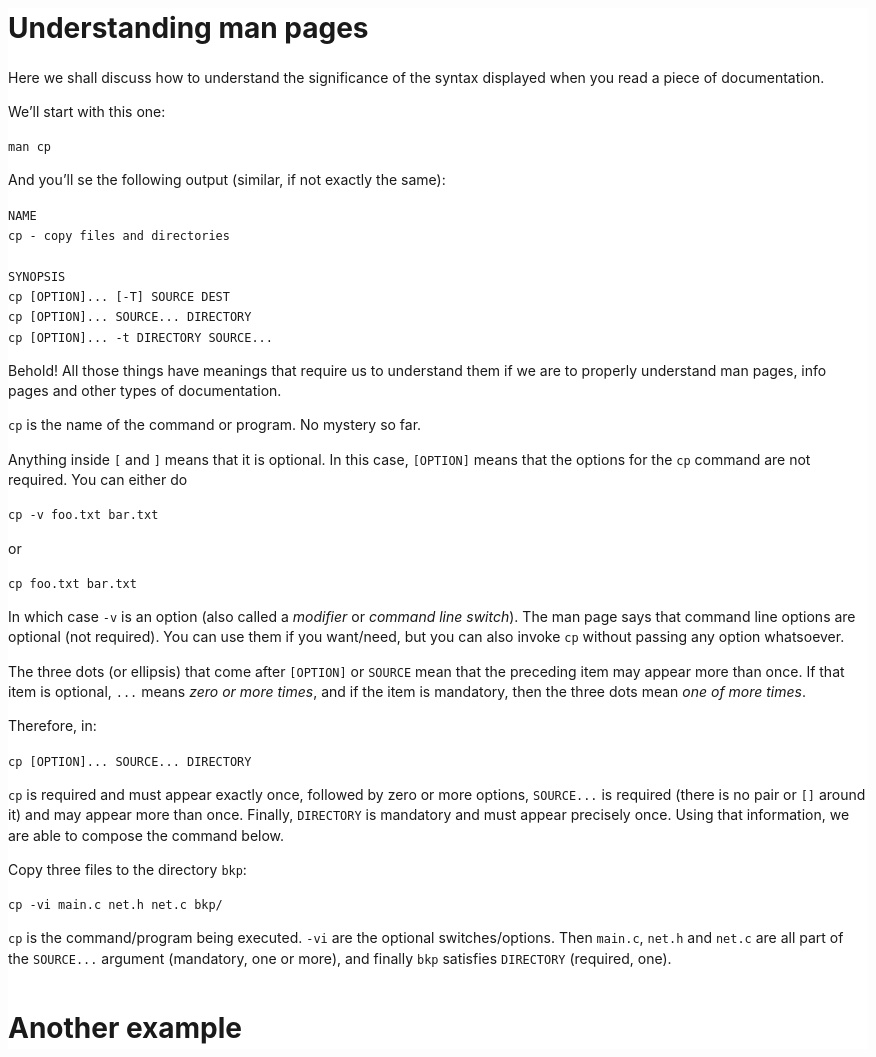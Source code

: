 # Understanding man pages

Here we shall discuss how to understand the significance of the syntax displayed when you read a piece of documentation.

We’ll start with this one:

    man cp

And you’ll se the following output (similar, if not exactly the same):

    NAME
    cp - copy files and directories

    SYNOPSIS
    cp [OPTION]... [-T] SOURCE DEST
    cp [OPTION]... SOURCE... DIRECTORY
    cp [OPTION]... -t DIRECTORY SOURCE...

Behold\! All those things have meanings that require us to understand them if we are to properly understand man pages, info pages and other types of documentation.

`cp` is the name of the command or program. No mystery so far.

Anything inside `[` and `]` means that it is optional. In this case, `[OPTION]` means that the options for the `cp` command are not required. You can either do

    cp -v foo.txt bar.txt

or

    cp foo.txt bar.txt

In which case `-v` is an option (also called a *modifier* or *command line switch*). The man page says that command line options are optional (not required). You can use them if you want/need, but you can also invoke `cp` without passing any option whatsoever.

The three dots (or ellipsis) that come after `[OPTION]` or `SOURCE` mean that the preceding item may appear more than once. If that item is optional, `...` means *zero or more times*, and if the item is mandatory, then the three dots mean *one of more times*.

Therefore, in:

    cp [OPTION]... SOURCE... DIRECTORY

`cp` is required and must appear exactly once, followed by zero or more options, `SOURCE...` is required (there is no pair or `[]` around it) and may appear more than once. Finally, `DIRECTORY` is mandatory and must appear precisely once. Using that information, we are able to compose the command below.

Copy three files to the directory `bkp`:

    cp -vi main.c net.h net.c bkp/

`cp` is the command/program being executed. `-vi` are the optional switches/options. Then `main.c`, `net.h` and `net.c` are all part of the `SOURCE...` argument (mandatory, one or more), and finally `bkp` satisfies `DIRECTORY` (required, one).

# Another example
